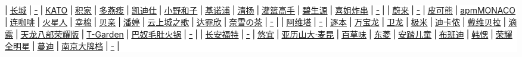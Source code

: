 | [长城](https://www.baidu.com/s?wd=%E9%95%BF%E5%9F%8E) | [-](https://www.baidu.com/s?wd=-) | [KATO](https://www.baidu.com/s?wd=KATO) | [积家](https://www.baidu.com/s?wd=%E7%A7%AF%E5%AE%B6) | [多燕瘦](https://www.baidu.com/s?wd=%E5%A4%9A%E7%87%95%E7%98%A6) | [凯迪仕](https://www.baidu.com/s?wd=%E5%87%AF%E8%BF%AA%E4%BB%95) | [小野和子](https://www.baidu.com/s?wd=%E5%B0%8F%E9%87%8E%E5%92%8C%E5%AD%90) | [基诺浦](https://www.baidu.com/s?wd=%E5%9F%BA%E8%AF%BA%E6%B5%A6) | [清扬](https://www.baidu.com/s?wd=%E6%B8%85%E6%89%AC) | [灌篮高手](https://www.baidu.com/s?wd=%E7%81%8C%E7%AF%AE%E9%AB%98%E6%89%8B) | [碧生源](https://www.baidu.com/s?wd=%E7%A2%A7%E7%94%9F%E6%BA%90) | [喜姐炸串](https://www.baidu.com/s?wd=%E5%96%9C%E5%A7%90%E7%82%B8%E4%B8%B2) | [-](https://www.baidu.com/s?wd=-) |
| [蔚来](https://www.baidu.com/s?wd=%E8%94%9A%E6%9D%A5) | [-](https://www.baidu.com/s?wd=-) | [皮可熊](https://www.baidu.com/s?wd=%E7%9A%AE%E5%8F%AF%E7%86%8A) | [apmMONACO](https://www.baidu.com/s?wd=apmMONACO) | [连咖啡](https://www.baidu.com/s?wd=%E8%BF%9E%E5%92%96%E5%95%A1) | [火星人](https://www.baidu.com/s?wd=%E7%81%AB%E6%98%9F%E4%BA%BA) | [幸棉](https://www.baidu.com/s?wd=%E5%B9%B8%E6%A3%89) | [贝亲](https://www.baidu.com/s?wd=%E8%B4%9D%E4%BA%B2) | [潘婷](https://www.baidu.com/s?wd=%E6%BD%98%E5%A9%B7) | [云上城之歌](https://www.baidu.com/s?wd=%E4%BA%91%E4%B8%8A%E5%9F%8E%E4%B9%8B%E6%AD%8C) | [达霏欣](https://www.baidu.com/s?wd=%E8%BE%BE%E9%9C%8F%E6%AC%A3) | [奈雪の茶](https://www.baidu.com/s?wd=%E5%A5%88%E9%9B%AA%E3%81%AE%E8%8C%B6) | [-](https://www.baidu.com/s?wd=-) |
| [阿维塔](https://www.baidu.com/s?wd=%E9%98%BF%E7%BB%B4%E5%A1%94) | [-](https://www.baidu.com/s?wd=-) | [逐本](https://www.baidu.com/s?wd=%E9%80%90%E6%9C%AC) | [万宝龙](https://www.baidu.com/s?wd=%E4%B8%87%E5%AE%9D%E9%BE%99) | [卫龙](https://www.baidu.com/s?wd=%E5%8D%AB%E9%BE%99) | [极米](https://www.baidu.com/s?wd=%E6%9E%81%E7%B1%B3) | [迪卡侬](https://www.baidu.com/s?wd=%E8%BF%AA%E5%8D%A1%E4%BE%AC) | [戴维贝拉](https://www.baidu.com/s?wd=%E6%88%B4%E7%BB%B4%E8%B4%9D%E6%8B%89) | [滴露](https://www.baidu.com/s?wd=%E6%BB%B4%E9%9C%B2) | [天龙八部荣耀版](https://www.baidu.com/s?wd=%E5%A4%A9%E9%BE%99%E5%85%AB%E9%83%A8%E8%8D%A3%E8%80%80%E7%89%88) | [T-Garden](https://www.baidu.com/s?wd=T-Garden) | [巴奴毛肚火锅](https://www.baidu.com/s?wd=%E5%B7%B4%E5%A5%B4%E6%AF%9B%E8%82%9A%E7%81%AB%E9%94%85) | [-](https://www.baidu.com/s?wd=-) |
| [长安福特](https://www.baidu.com/s?wd=%E9%95%BF%E5%AE%89%E7%A6%8F%E7%89%B9) | [-](https://www.baidu.com/s?wd=-) | [悠宜](https://www.baidu.com/s?wd=%E6%82%A0%E5%AE%9C) | [亚历山大·麦昆](https://www.baidu.com/s?wd=%E4%BA%9A%E5%8E%86%E5%B1%B1%E5%A4%A7%C2%B7%E9%BA%A6%E6%98%86) | [百草味](https://www.baidu.com/s?wd=%E7%99%BE%E8%8D%89%E5%91%B3) | [东菱](https://www.baidu.com/s?wd=%E4%B8%9C%E8%8F%B1) | [安踏儿童](https://www.baidu.com/s?wd=%E5%AE%89%E8%B8%8F%E5%84%BF%E7%AB%A5) | [布班迪](https://www.baidu.com/s?wd=%E5%B8%83%E7%8F%AD%E8%BF%AA) | [韩愢](https://www.baidu.com/s?wd=%E9%9F%A9%E6%84%A2) | [荣耀全明星](https://www.baidu.com/s?wd=%E8%8D%A3%E8%80%80%E5%85%A8%E6%98%8E%E6%98%9F) | [蔓迪](https://www.baidu.com/s?wd=%E8%94%93%E8%BF%AA) | [南京大牌档](https://www.baidu.com/s?wd=%E5%8D%97%E4%BA%AC%E5%A4%A7%E7%89%8C%E6%A1%A3) | [-](https://www.baidu.com/s?wd=-) |

